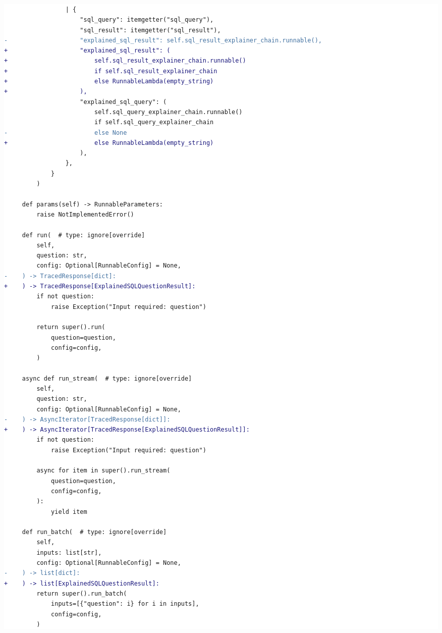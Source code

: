 ```diff
                 | {
                     "sql_query": itemgetter("sql_query"),
                     "sql_result": itemgetter("sql_result"),
-                    "explained_sql_result": self.sql_result_explainer_chain.runnable(),
+                    "explained_sql_result": (
+                        self.sql_result_explainer_chain.runnable()
+                        if self.sql_result_explainer_chain
+                        else RunnableLambda(empty_string)
+                    ),
                     "explained_sql_query": (
                         self.sql_query_explainer_chain.runnable()
                         if self.sql_query_explainer_chain
-                        else None
+                        else RunnableLambda(empty_string)
                     ),
                 },
             }
         )
 
     def params(self) -> RunnableParameters:
         raise NotImplementedError()
 
     def run(  # type: ignore[override]
         self,
         question: str,
         config: Optional[RunnableConfig] = None,
-    ) -> TracedResponse[dict]:
+    ) -> TracedResponse[ExplainedSQLQuestionResult]:
         if not question:
             raise Exception("Input required: question")
 
         return super().run(
             question=question,
             config=config,
         )
 
     async def run_stream(  # type: ignore[override]
         self,
         question: str,
         config: Optional[RunnableConfig] = None,
-    ) -> AsyncIterator[TracedResponse[dict]]:
+    ) -> AsyncIterator[TracedResponse[ExplainedSQLQuestionResult]]:
         if not question:
             raise Exception("Input required: question")
 
         async for item in super().run_stream(
             question=question,
             config=config,
         ):
             yield item
 
     def run_batch(  # type: ignore[override]
         self,
         inputs: list[str],
         config: Optional[RunnableConfig] = None,
-    ) -> list[dict]:
+    ) -> list[ExplainedSQLQuestionResult]:
         return super().run_batch(
             inputs=[{"question": i} for i in inputs],
             config=config,
         )
```
